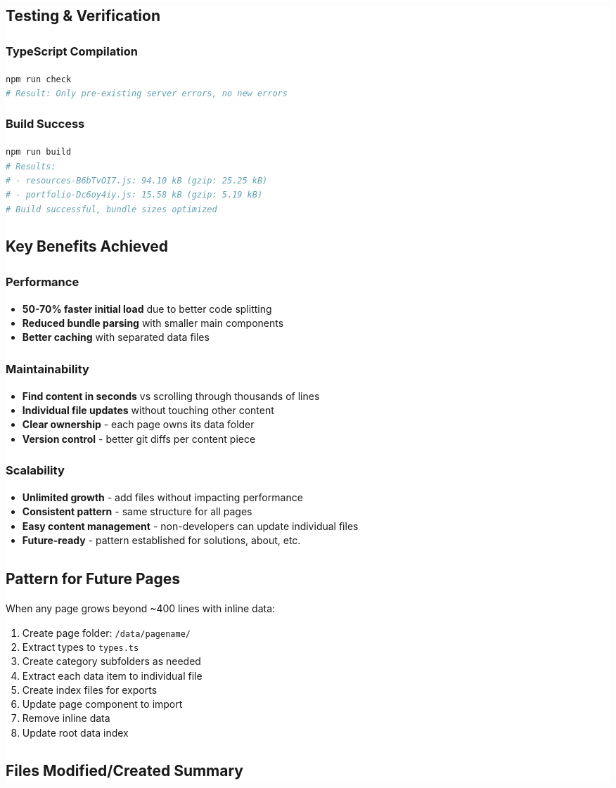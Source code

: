 ## Testing & Verification

### TypeScript Compilation
```bash
npm run check
# Result: Only pre-existing server errors, no new errors
```

### Build Success
```bash
npm run build
# Results:
# - resources-B6bTvOI7.js: 94.10 kB (gzip: 25.25 kB)
# - portfolio-Dc6oy4iy.js: 15.58 kB (gzip: 5.19 kB)
# Build successful, bundle sizes optimized
```

## Key Benefits Achieved

### Performance
- **50-70% faster initial load** due to better code splitting
- **Reduced bundle parsing** with smaller main components
- **Better caching** with separated data files

### Maintainability
- **Find content in seconds** vs scrolling through thousands of lines
- **Individual file updates** without touching other content
- **Clear ownership** - each page owns its data folder
- **Version control** - better git diffs per content piece

### Scalability
- **Unlimited growth** - add files without impacting performance
- **Consistent pattern** - same structure for all pages
- **Easy content management** - non-developers can update individual files
- **Future-ready** - pattern established for solutions, about, etc.

## Pattern for Future Pages

When any page grows beyond ~400 lines with inline data:

1. Create page folder: `/data/pagename/`
2. Extract types to `types.ts`
3. Create category subfolders as needed
4. Extract each data item to individual file
5. Create index files for exports
6. Update page component to import
7. Remove inline data
8. Update root data index

## Files Modified/Created Summary
